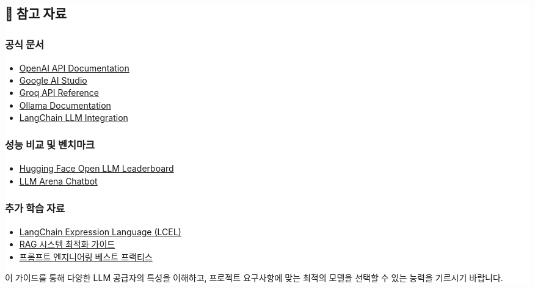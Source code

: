 ## 📖 참고 자료

### 공식 문서
- [OpenAI API Documentation](https://platform.openai.com/docs)
- [Google AI Studio](https://ai.google.dev/)
- [Groq API Reference](https://console.groq.com/docs)
- [Ollama Documentation](https://ollama.com/)
- [LangChain LLM Integration](https://python.langchain.com/docs/integrations/llms/)

### 성능 비교 및 벤치마크
- [Hugging Face Open LLM Leaderboard](https://huggingface.co/spaces/HuggingFaceH4/open_llm_leaderboard)
- [LLM Arena Chatbot](https://lmsys.org/blog/2023-05-03-arena/)

### 추가 학습 자료
- [LangChain Expression Language (LCEL)](https://python.langchain.com/docs/expression_language/)
- [RAG 시스템 최적화 가이드](https://python.langchain.com/docs/use_cases/question_answering/)
- [프롬프트 엔지니어링 베스트 프랙티스](https://platform.openai.com/docs/guides/prompt-engineering)

이 가이드를 통해 다양한 LLM 공급자의 특성을 이해하고, 프로젝트 요구사항에 맞는 최적의 모델을 선택할 수 있는 능력을 기르시기 바랍니다.